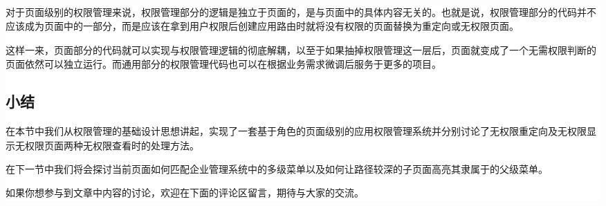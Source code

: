 对于页面级别的权限管理来说，权限管理部分的逻辑是独立于页面的，是与页面中的具体内容无关的。也就是说，权限管理部分的代码并不应该成为页面中的一部分，而是应该在拿到用户权限后创建应用路由时就将没有权限的页面替换为重定向或无权限页面。

这样一来，页面部分的代码就可以实现与权限管理逻辑的彻底解耦，以至于如果抽掉权限管理这一层后，页面就变成了一个无需权限判断的页面依然可以独立运行。而通用部分的权限管理代码也可以在根据业务需求微调后服务于更多的项目。

## 小结

在本节中我们从权限管理的基础设计思想讲起，实现了一套基于角色的页面级别的应用权限管理系统并分别讨论了无权限重定向及无权限显示无权限页面两种无权限查看时的处理方法。

在下一节中我们将会探讨当前页面如何匹配企业管理系统中的多级菜单以及如何让路径较深的子页面高亮其隶属于的父级菜单。

如果你想参与到文章中内容的讨论，欢迎在下面的评论区留言，期待与大家的交流。
